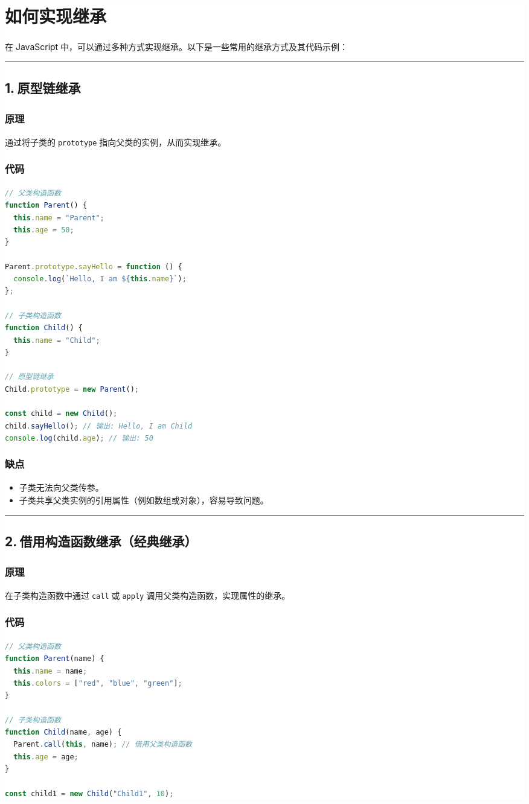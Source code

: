 # 如何实现继承
在 JavaScript 中，可以通过多种方式实现继承。以下是一些常用的继承方式及其代码示例：

---

## 1. 原型链继承

### 原理
通过将子类的 `prototype` 指向父类的实例，从而实现继承。
### 代码
```javascript
// 父类构造函数
function Parent() {
  this.name = "Parent";
  this.age = 50;
}

Parent.prototype.sayHello = function () {
  console.log(`Hello, I am ${this.name}`);
};

// 子类构造函数
function Child() {
  this.name = "Child";
}

// 原型链继承
Child.prototype = new Parent();

const child = new Child();
child.sayHello(); // 输出: Hello, I am Child
console.log(child.age); // 输出: 50
```

### **缺点**
- 子类无法向父类传参。
- 子类共享父类实例的引用属性（例如数组或对象），容易导致问题。

---

## 2. 借用构造函数继承（经典继承）

### 原理
在子类构造函数中通过 `call` 或 `apply` 调用父类构造函数，实现属性的继承。
### 代码

```javascript
// 父类构造函数
function Parent(name) {
  this.name = name;
  this.colors = ["red", "blue", "green"];
}

// 子类构造函数
function Child(name, age) {
  Parent.call(this, name); // 借用父类构造函数
  this.age = age;
}

const child1 = new Child("Child1", 10);
```